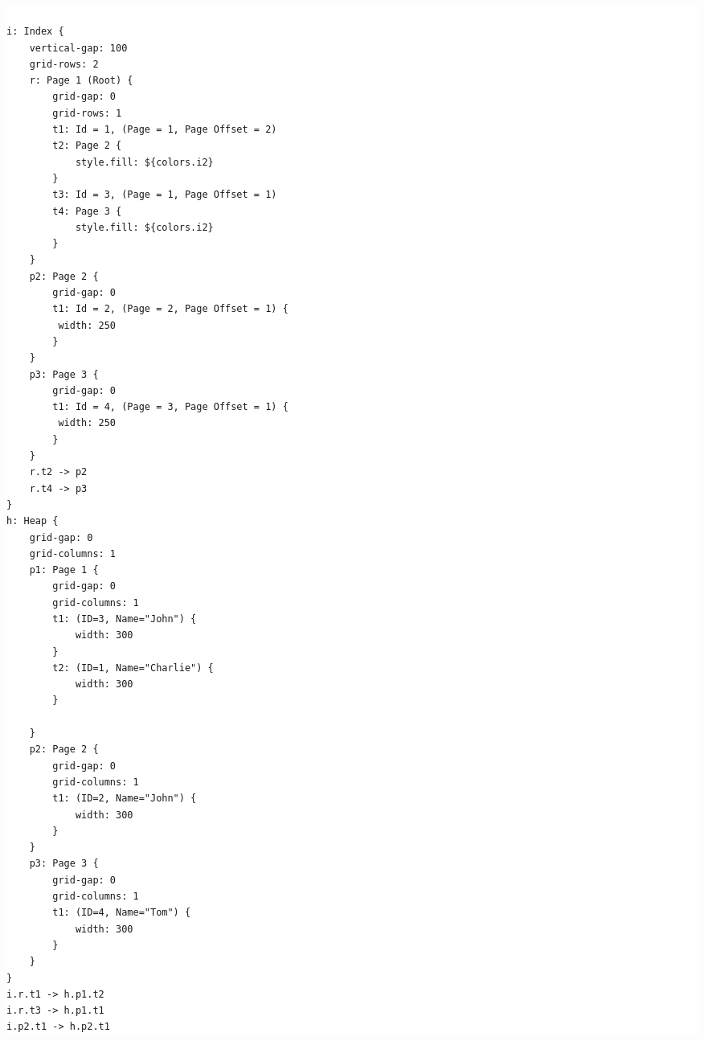 ```d2

i: Index {
    vertical-gap: 100
    grid-rows: 2
    r: Page 1 (Root) {
        grid-gap: 0
        grid-rows: 1
        t1: Id = 1, (Page = 1, Page Offset = 2)
        t2: Page 2 {
            style.fill: ${colors.i2}
        }
        t3: Id = 3, (Page = 1, Page Offset = 1)
        t4: Page 3 {
            style.fill: ${colors.i2}
        }
    }
    p2: Page 2 {
        grid-gap: 0
        t1: Id = 2, (Page = 2, Page Offset = 1) {
         width: 250
        }
    }
    p3: Page 3 {
        grid-gap: 0
        t1: Id = 4, (Page = 3, Page Offset = 1) {
         width: 250
        }
    }
    r.t2 -> p2
    r.t4 -> p3
}
h: Heap {
    grid-gap: 0
    grid-columns: 1
    p1: Page 1 {
        grid-gap: 0
        grid-columns: 1
        t1: (ID=3, Name="John") {
            width: 300
        }
        t2: (ID=1, Name="Charlie") {
            width: 300
        }

    }
    p2: Page 2 {
        grid-gap: 0
        grid-columns: 1
        t1: (ID=2, Name="John") {
            width: 300
        }
    }
    p3: Page 3 {
        grid-gap: 0
        grid-columns: 1
        t1: (ID=4, Name="Tom") {
            width: 300
        }
    }
}
i.r.t1 -> h.p1.t2
i.r.t3 -> h.p1.t1
i.p2.t1 -> h.p2.t1
```